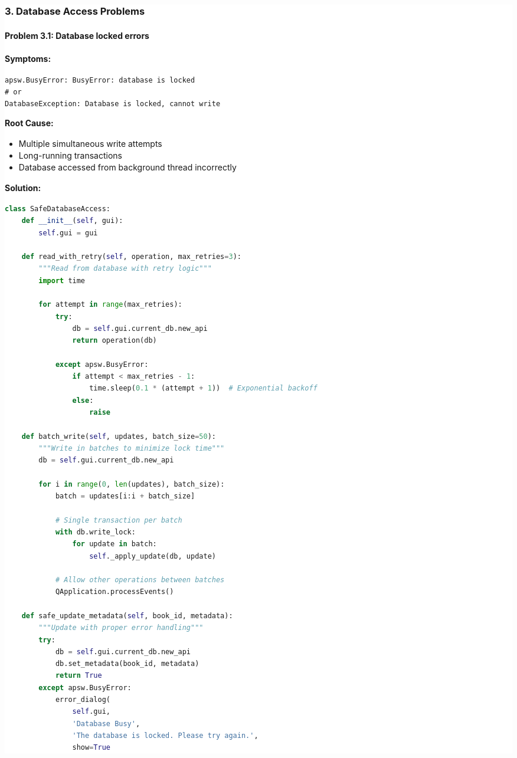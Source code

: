 
### 3. Database Access Problems

#### Problem 3.1: Database locked errors

**Symptoms:**
```
apsw.BusyError: BusyError: database is locked
# or
DatabaseException: Database is locked, cannot write
```

**Root Cause:**
- Multiple simultaneous write attempts
- Long-running transactions
- Database accessed from background thread incorrectly

**Solution:**
```python
class SafeDatabaseAccess:
    def __init__(self, gui):
        self.gui = gui
    
    def read_with_retry(self, operation, max_retries=3):
        """Read from database with retry logic"""
        import time
        
        for attempt in range(max_retries):
            try:
                db = self.gui.current_db.new_api
                return operation(db)
                
            except apsw.BusyError:
                if attempt < max_retries - 1:
                    time.sleep(0.1 * (attempt + 1))  # Exponential backoff
                else:
                    raise
    
    def batch_write(self, updates, batch_size=50):
        """Write in batches to minimize lock time"""
        db = self.gui.current_db.new_api
        
        for i in range(0, len(updates), batch_size):
            batch = updates[i:i + batch_size]
            
            # Single transaction per batch
            with db.write_lock:
                for update in batch:
                    self._apply_update(db, update)
            
            # Allow other operations between batches
            QApplication.processEvents()
    
    def safe_update_metadata(self, book_id, metadata):
        """Update with proper error handling"""
        try:
            db = self.gui.current_db.new_api
            db.set_metadata(book_id, metadata)
            return True
        except apsw.BusyError:
            error_dialog(
                self.gui,
                'Database Busy',
                'The database is locked. Please try again.',
                show=True
```